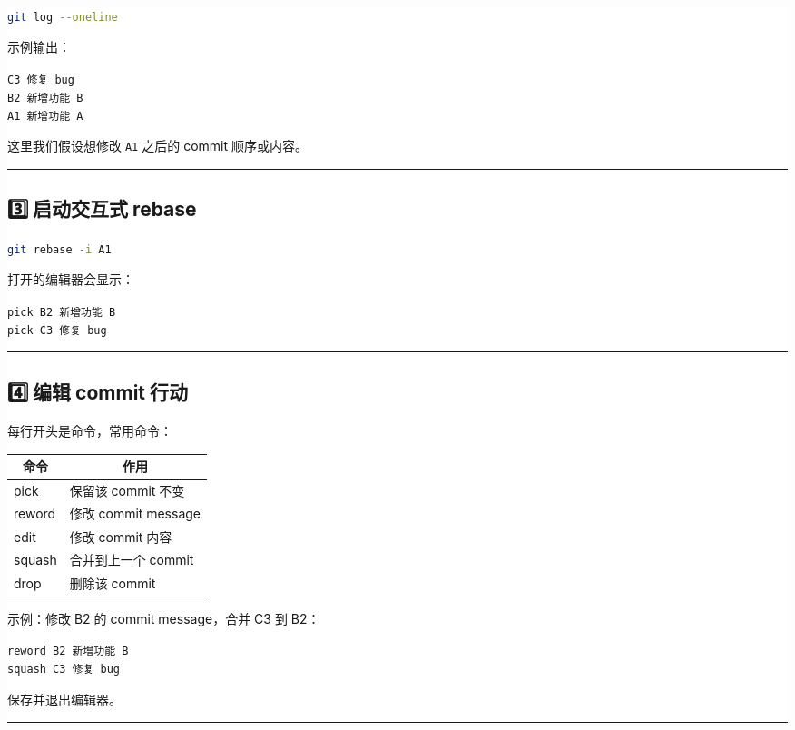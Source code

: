 ```bash
git log --oneline
```

示例输出：

```
C3 修复 bug
B2 新增功能 B
A1 新增功能 A
```

这里我们假设想修改 `A1` 之后的 commit 顺序或内容。

---

## 3️⃣ 启动交互式 rebase

```bash
git rebase -i A1
```

打开的编辑器会显示：

```
pick B2 新增功能 B
pick C3 修复 bug
```

---

## 4️⃣ 编辑 commit 行动

每行开头是命令，常用命令：

| 命令     | 作用                |
| ------ | ----------------- |
| pick   | 保留该 commit 不变     |
| reword | 修改 commit message |
| edit   | 修改 commit 内容      |
| squash | 合并到上一个 commit     |
| drop   | 删除该 commit        |

示例：修改 B2 的 commit message，合并 C3 到 B2：

```
reword B2 新增功能 B
squash C3 修复 bug
```

保存并退出编辑器。

---
